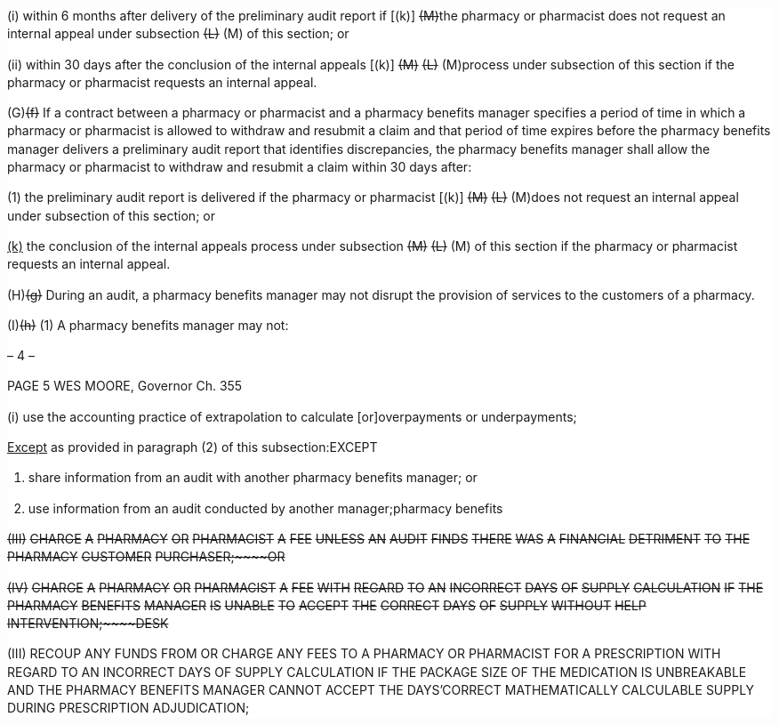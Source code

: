 (i) within 6 months after delivery of the preliminary audit report if
[(k)] ~~(M)~~the pharmacy or pharmacist does not request an internal appeal under subsection
~~(L)~~ (M) of this section; or

(ii) within 30 days after the conclusion of the internal appeals
[(k)] ~~(M)~~ ~~(L)~~ (M)process under subsection of this section if the pharmacy or pharmacist
requests an internal appeal.

(G)~~(f)~~ If a contract between a pharmacy or pharmacist and a pharmacy
benefits manager specifies a period of time in which a pharmacy or pharmacist is allowed
to withdraw and resubmit a claim and that period of time expires before the pharmacy
benefits manager delivers a preliminary audit report that identifies discrepancies, the
pharmacy benefits manager shall allow the pharmacy or pharmacist to withdraw and
resubmit a claim within 30 days after:

(1) the preliminary audit report is delivered if the pharmacy or pharmacist
[(k)] ~~(M)~~ ~~(L)~~ (M)does not request an internal appeal under subsection of this section; or

[(k)](2) the conclusion of the internal appeals process under subsection
~~(M)~~ ~~(L)~~ (M) of this section if the pharmacy or pharmacist requests an internal appeal.

(H)~~(g)~~ During an audit, a pharmacy benefits manager may not disrupt the
provision of services to the customers of a pharmacy.

(I)~~(h)~~ (1) A pharmacy benefits manager may not:

– 4 –

PAGE 5
WES MOORE, Governor Ch. 355

(i) use the accounting practice of extrapolation to calculate
[or]overpayments or underpayments;

[Except](ii) as provided in paragraph (2) of this subsection:EXCEPT

1. share information from an audit with another pharmacy
benefits manager; or

2. use information from an audit conducted by another
manager;pharmacy benefits

~~(III)~~ ~~CHARGE~~ ~~A~~ ~~PHARMACY~~ ~~OR~~ ~~PHARMACIST~~ ~~A~~ ~~FEE~~ ~~UNLESS~~ ~~AN~~
~~AUDIT~~ ~~FINDS~~ ~~THERE~~ ~~WAS~~ ~~A~~ ~~FINANCIAL~~ ~~DETRIMENT~~ ~~TO~~ ~~THE~~ ~~PHARMACY~~ ~~CUSTOMER~~
~~PURCHASER;~~~~OR~~

~~(IV)~~ ~~CHARGE~~ ~~A~~ ~~PHARMACY~~ ~~OR~~ ~~PHARMACIST~~ ~~A~~ ~~FEE~~ ~~WITH~~ ~~REGARD~~
~~TO~~ ~~AN~~ ~~INCORRECT~~ ~~DAYS~~ ~~OF~~ ~~SUPPLY~~ ~~CALCULATION~~ ~~IF~~ ~~THE~~ ~~PHARMACY~~ ~~BENEFITS~~
~~MANAGER~~ ~~IS~~ ~~UNABLE~~ ~~TO~~ ~~ACCEPT~~ ~~THE~~ ~~CORRECT~~ ~~DAYS~~ ~~OF~~ ~~SUPPLY~~ ~~WITHOUT~~ ~~HELP~~
~~INTERVENTION;~~~~DESK~~

(III) RECOUP ANY FUNDS FROM OR CHARGE ANY FEES TO A
PHARMACY OR PHARMACIST FOR A PRESCRIPTION WITH REGARD TO AN INCORRECT
DAYS OF SUPPLY CALCULATION IF THE PACKAGE SIZE OF THE MEDICATION IS
UNBREAKABLE AND THE PHARMACY BENEFITS MANAGER CANNOT ACCEPT THE
DAYS’CORRECT MATHEMATICALLY CALCULABLE SUPPLY DURING PRESCRIPTION
ADJUDICATION;
